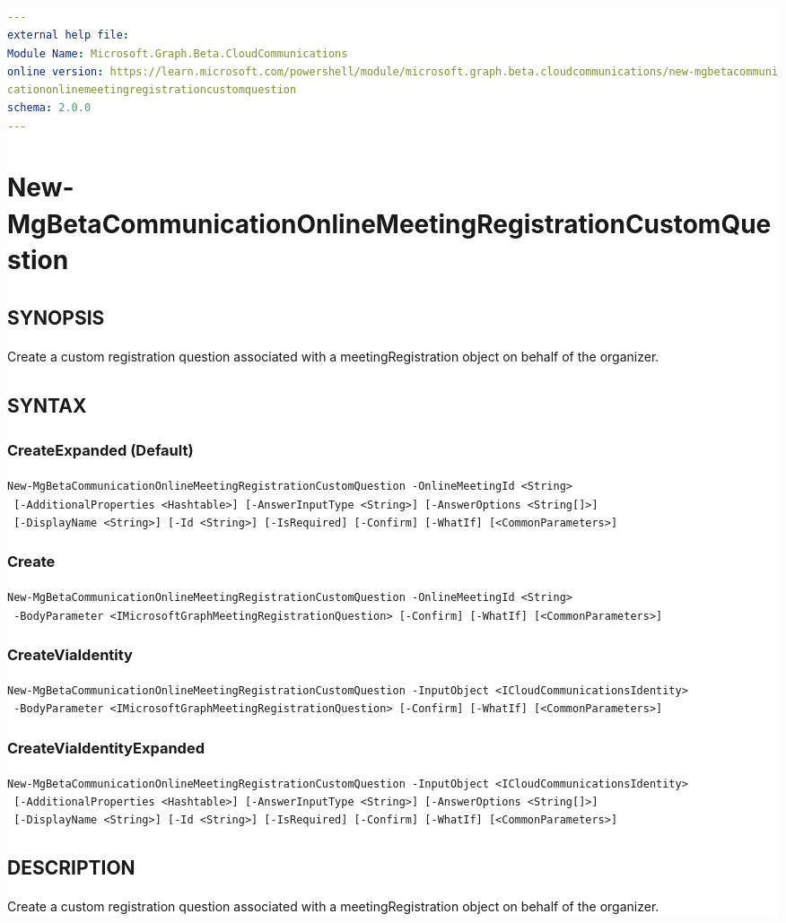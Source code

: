 ```yaml
---
external help file:
Module Name: Microsoft.Graph.Beta.CloudCommunications
online version: https://learn.microsoft.com/powershell/module/microsoft.graph.beta.cloudcommunications/new-mgbetacommunicationonlinemeetingregistrationcustomquestion
schema: 2.0.0
---
```


# New-MgBetaCommunicationOnlineMeetingRegistrationCustomQuestion

## SYNOPSIS
Create a custom registration question associated with a meetingRegistration object on behalf of the organizer.

## SYNTAX

### CreateExpanded (Default)
```
New-MgBetaCommunicationOnlineMeetingRegistrationCustomQuestion -OnlineMeetingId <String>
 [-AdditionalProperties <Hashtable>] [-AnswerInputType <String>] [-AnswerOptions <String[]>]
 [-DisplayName <String>] [-Id <String>] [-IsRequired] [-Confirm] [-WhatIf] [<CommonParameters>]
```

### Create
```
New-MgBetaCommunicationOnlineMeetingRegistrationCustomQuestion -OnlineMeetingId <String>
 -BodyParameter <IMicrosoftGraphMeetingRegistrationQuestion> [-Confirm] [-WhatIf] [<CommonParameters>]
```

### CreateViaIdentity
```
New-MgBetaCommunicationOnlineMeetingRegistrationCustomQuestion -InputObject <ICloudCommunicationsIdentity>
 -BodyParameter <IMicrosoftGraphMeetingRegistrationQuestion> [-Confirm] [-WhatIf] [<CommonParameters>]
```

### CreateViaIdentityExpanded
```
New-MgBetaCommunicationOnlineMeetingRegistrationCustomQuestion -InputObject <ICloudCommunicationsIdentity>
 [-AdditionalProperties <Hashtable>] [-AnswerInputType <String>] [-AnswerOptions <String[]>]
 [-DisplayName <String>] [-Id <String>] [-IsRequired] [-Confirm] [-WhatIf] [<CommonParameters>]
```

## DESCRIPTION
Create a custom registration question associated with a meetingRegistration object on behalf of the organizer.
